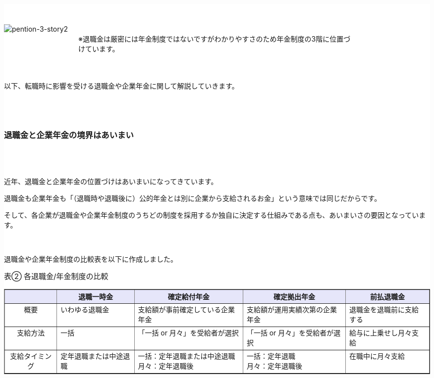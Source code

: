 <br />
<br />

<img src="\pention-3-story2.jpg" alt="pention-3-story2"/>
<div class="chart-title" style="margin: 0 150px; text-align: left;">※退職金は厳密には年金制度ではないですがわかりやすさのため年金制度の3階に位置づけています。</div>

<br />
<br />

以下、転職時に影響を受ける退職金や企業年金に関して解説していきます。


<br />
<br />


### 退職金と企業年金の境界はあいまい

<br />
<br />


近年、退職金と企業年金の位置づけはあいまいになってきています。



退職金も企業年金も「（退職時や退職後に）公的年金とは別に企業から支給されるお金」という意味では同じだからです。



そして、各企業が退職金や企業年金制度のうちどの制度を採用するか独自に決定する仕組みである点も、あいまいさの要因となっています。


<br />



退職金や企業年金制度の比較表を以下に作成しました。



<div style="font-size: 15px;">表② 各退職金/年金制度の比較</div>

<table class="table" border="1">
<thead style="background-color:#e6e6fa">
<tr>
<th></th><th>退職一時金</th><th>確定給付年金</th><th>確定拠出年金</th><th>前払退職金</th>  
</tr>
</thead>

<tr>
<td style="text-align:center;">概要</td><td>いわゆる退職金</td><td>支給額が事前確定している企業年金</td><td>支給額が運用実績次第の企業年金</td><td>退職金を退職前に支給する</td>
</tr>

<tr>                     
<td style="text-align:center;">支給方法</td><td>一括</td><td>「一括 or 月々」を受給者が選択</td><td>「一括 or 月々」を受給者が選択</td><td>給与に上乗せし月々支給</td> 
</tr>

<tr>
<td style="text-align:center;">支給タイミング</td><td>定年退職または中途退職</td><td>一括：定年退職または中途退職<br />月々：定年退職後</td><td>一括：定年退職<br />月々：定年退職後</td><td>在職中に月々支給</td>
</tr>
    